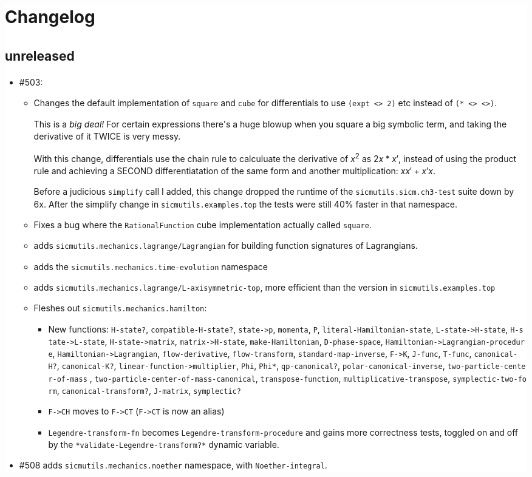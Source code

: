 # Changelog

## unreleased

- #503:

  - Changes the default implementation of `square` and `cube` for differentials
    to use `(expt <> 2)` etc instead of `(* <> <>)`.

    This is a _big deal!_ For certain expressions there's a huge blowup when you
    square a big symbolic term, and taking the derivative of it TWICE is very
    messy.

    With this change, differentials use the chain rule to calculuate the
    derivative of $x^2$ as $2x*x'$, instead of using the product rule and
    achieving a SECOND differentiatation of the same form and another
    multiplication: $xx' + x'x$.

    Before a judicious `simplify` call I added, this change dropped the runtime
    of the `sicmutils.sicm.ch3-test` suite down by 6x. After the simplify change
    in `sicmutils.examples.top` the tests were still 40% faster in that
    namespace.

  - Fixes a bug where the `RationalFunction` cube implementation actually called
    `square`.

  - adds `sicmutils.mechanics.lagrange/Lagrangian` for building function
    signatures of Lagrangians.

  - adds the `sicmutils.mechanics.time-evolution` namespace

  - adds `sicmutils.mechanics.lagrange/L-axisymmetric-top`, more efficient than
    the version in `sicmutils.examples.top`

  - Fleshes out `sicmutils.mechanics.hamilton`:

    - New functions: `H-state?`, `compatible-H-state?`, `state->p`, `momenta`,
      `P`, `literal-Hamiltonian-state`, `L-state->H-state`, `H-state->L-state`,
      `H-state->matrix`, `matrix->H-state`, `make-Hamiltonian`, `D-phase-space`,
      `Hamiltonian->Lagrangian-procedure`, `Hamiltonian->Lagrangian`,
      `flow-derivative`, `flow-transform`, `standard-map-inverse`, `F->K`,
      `J-func`, `T-func`, `canonical-H?`, `canonical-K?`,
      `linear-function->multiplier`, `Phi`, `Phi*`, `qp-canonical?`,
      `polar-canonical-inverse`, `two-particle-center-of-mass` ,
      `two-particle-center-of-mass-canonical`, `transpose-function`,
      `multiplicative-transpose`, `symplectic-two-form`, `canonical-transform?`,
      `J-matrix`, `symplectic?`

    - `F->CH` moves to `F->CT` (`F->CT` is now an alias)

    - `Legendre-transform-fn` becomes `Legendre-transform-procedure` and gains
      more correctness tests, toggled on and off by the
      `*validate-Legendre-transform?*` dynamic variable.

- #508 adds `sicmutils.mechanics.noether` namespace, with `Noether-integral`.
